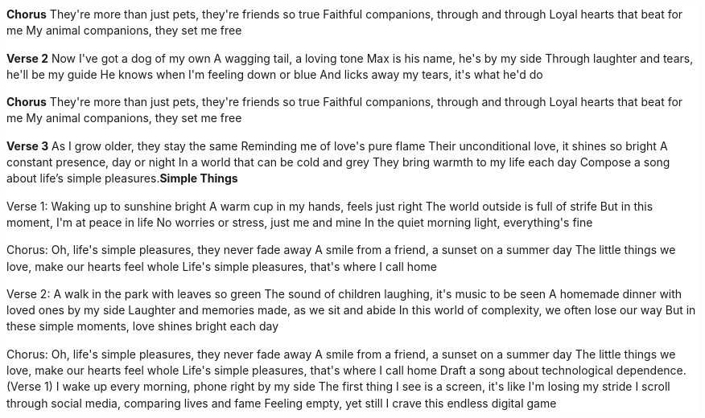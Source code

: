**Chorus**
They're more than just pets, they're friends so true
Faithful companions, through and through
Loyal hearts that beat for me
My animal companions, they set me free

**Verse 2**
Now I've got a dog of my own
A wagging tail, a loving tone
Max is his name, he's by my side
Through laughter and tears, he'll be my guide
He knows when I'm feeling down or blue
And licks away my tears, it's what he'd do

**Chorus**
They're more than just pets, they're friends so true
Faithful companions, through and through
Loyal hearts that beat for me
My animal companions, they set me free

**Verse 3**
As I grow older, they stay the same
Reminding me of love's pure flame
Their unconditional love, it shines so bright
A constant presence, day or night
In a world that can be cold and grey
They bring warmth to my life each day<end>
Compose a song about life’s simple pleasures.<start>**Simple Things**

Verse 1:
Waking up to sunshine bright
A warm cup in my hands, feels just right
The world outside is full of strife
But in this moment, I'm at peace in life
No worries or stress, just me and mine
In the quiet morning light, everything's fine

Chorus:
Oh, life's simple pleasures, they never fade away
A smile from a friend, a sunset on a summer day
The little things we love, make our hearts feel whole
Life's simple pleasures, that's where I call home

Verse 2:
A walk in the park with leaves so green
The sound of children laughing, it's music to be seen
A homemade dinner with loved ones by my side
Laughter and memories made, as we sit and abide
In this world of complexity, we often lose our way
But in these simple moments, love shines bright each day

Chorus:
Oh, life's simple pleasures, they never fade away
A smile from a friend, a sunset on a summer day
The little things we love, make our hearts feel whole
Life's simple pleasures, that's where I call home<end>
Draft a song about technological dependence.<start>(Verse 1)
I wake up every morning, phone right by my side
The first thing I see is a screen, it's like I'm losing my stride
I scroll through social media, comparing lives and fame
Feeling empty, yet still I crave this endless digital game
